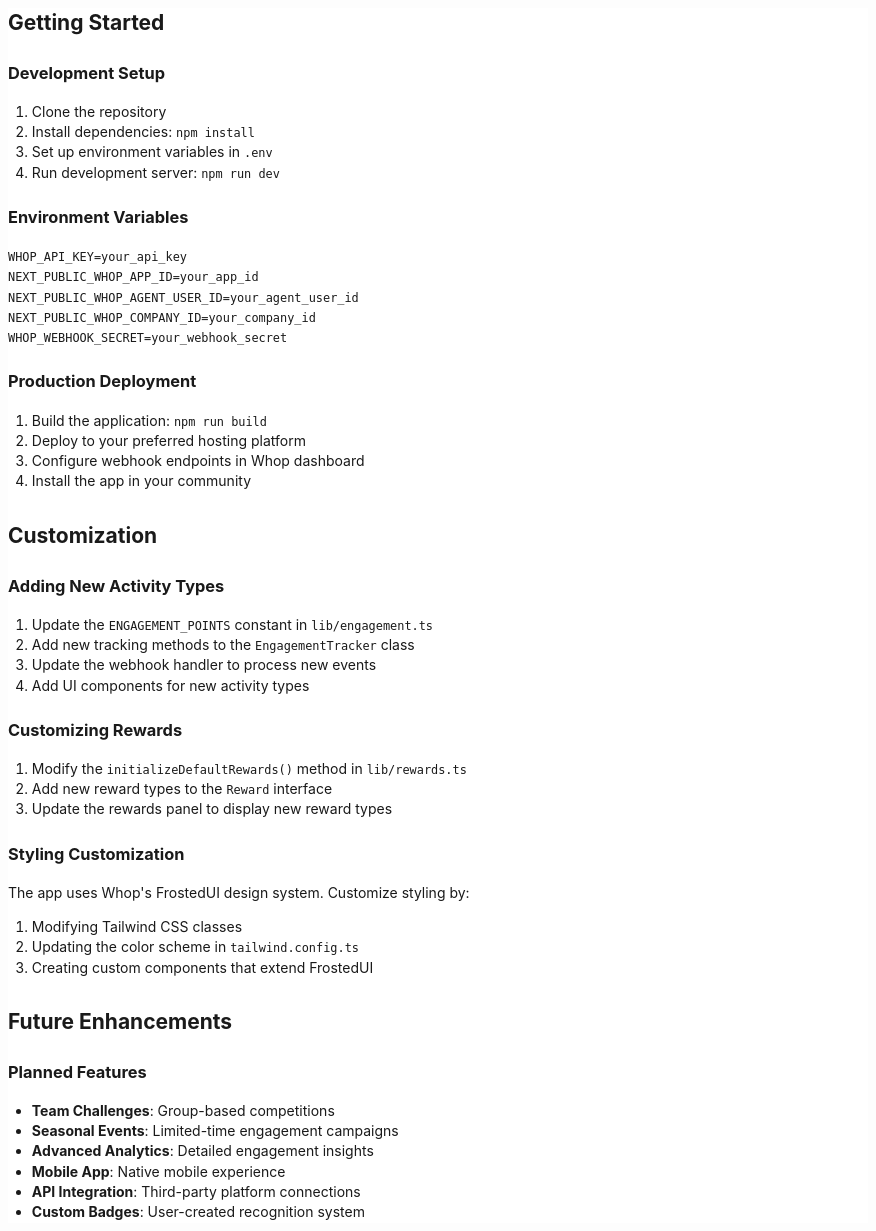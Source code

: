 ## Getting Started

### Development Setup
1. Clone the repository
2. Install dependencies: `npm install`
3. Set up environment variables in `.env`
4. Run development server: `npm run dev`

### Environment Variables
```
WHOP_API_KEY=your_api_key
NEXT_PUBLIC_WHOP_APP_ID=your_app_id
NEXT_PUBLIC_WHOP_AGENT_USER_ID=your_agent_user_id
NEXT_PUBLIC_WHOP_COMPANY_ID=your_company_id
WHOP_WEBHOOK_SECRET=your_webhook_secret
```

### Production Deployment
1. Build the application: `npm run build`
2. Deploy to your preferred hosting platform
3. Configure webhook endpoints in Whop dashboard
4. Install the app in your community

## Customization

### Adding New Activity Types
1. Update the `ENGAGEMENT_POINTS` constant in `lib/engagement.ts`
2. Add new tracking methods to the `EngagementTracker` class
3. Update the webhook handler to process new events
4. Add UI components for new activity types

### Customizing Rewards
1. Modify the `initializeDefaultRewards()` method in `lib/rewards.ts`
2. Add new reward types to the `Reward` interface
3. Update the rewards panel to display new reward types

### Styling Customization
The app uses Whop's FrostedUI design system. Customize styling by:
1. Modifying Tailwind CSS classes
2. Updating the color scheme in `tailwind.config.ts`
3. Creating custom components that extend FrostedUI

## Future Enhancements

### Planned Features
- **Team Challenges**: Group-based competitions
- **Seasonal Events**: Limited-time engagement campaigns
- **Advanced Analytics**: Detailed engagement insights
- **Mobile App**: Native mobile experience
- **API Integration**: Third-party platform connections
- **Custom Badges**: User-created recognition system
